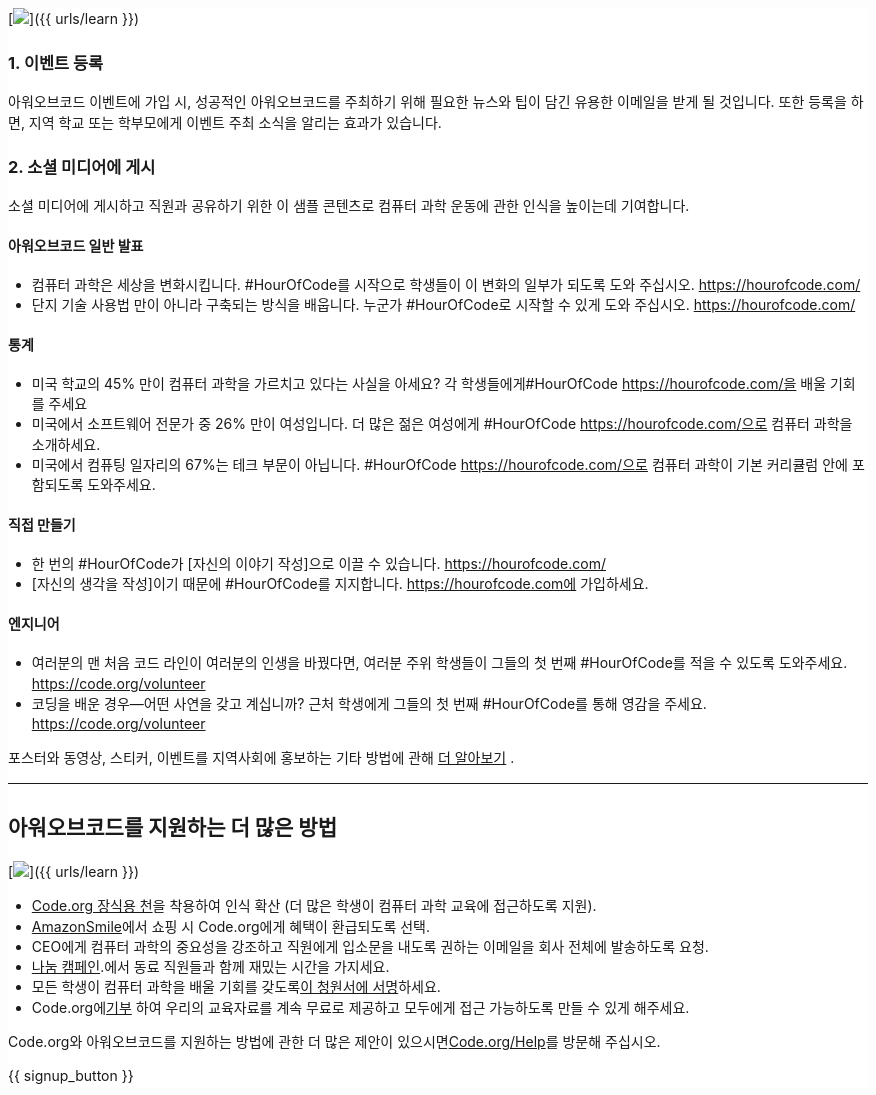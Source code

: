 [![](/images/fit-600/Marketing/g8TUlHzF.jpeg)]({{ urls/learn }})

### 1. 이벤트 등록

아워오브코드 이벤트에 가입 시, 성공적인 아워오브코드를 주최하기 위해 필요한 뉴스와 팁이 담긴 유용한 이메일을 받게 될 것입니다. 또한 등록을 하면, 지역 학교 또는 학부모에게 이벤트 주최 소식을 알리는 효과가 있습니다. 

### 2. 소셜 미디어에 게시

소셜 미디어에 게시하고 직원과 공유하기 위한 이 샘플 콘텐츠로 컴퓨터 과학 운동에 관한 인식을 높이는데 기여합니다. 

#### 아워오브코드 일반 발표

- 컴퓨터 과학은 세상을 변화시킵니다. #HourOfCode를 시작으로 학생들이 이 변화의 일부가 되도록 도와 주십시오. https://hourofcode.com/ 
- 단지 기술 사용법 만이 아니라 구축되는 방식을 배웁니다. 누군가 #HourOfCode로 시작할 수 있게 도와 주십시오. https://hourofcode.com/ 

#### 통계

- 미국 학교의 45% 만이 컴퓨터 과학을 가르치고 있다는 사실을 아세요? 각 학생들에게#HourOfCode https://hourofcode.com/을 배울 기회를 주세요 
- 미국에서 소프트웨어 전문가 중 26% 만이 여성입니다. 더 많은 젊은 여성에게 #HourOfCode https://hourofcode.com/으로 컴퓨터 과학을 소개하세요. 
- 미국에서 컴퓨팅 일자리의 67%는 테크 부문이 아닙니다. #HourOfCode https://hourofcode.com/으로 컴퓨터 과학이 기본 커리큘럼 안에 포함되도록 도와주세요. 

#### 직접 만들기

- 한 번의 #HourOfCode가 [자신의 이야기 작성]으로 이끌 수 있습니다. https://hourofcode.com/ 
- [자신의 생각을 작성]이기 때문에 #HourOfCode를 지지합니다. https://hourofcode.com에 가입하세요. 

#### 엔지니어

- 여러분의 맨 처음 코드 라인이 여러분의 인생을 바꿨다면, 여러분 주위 학생들이 그들의 첫 번째 #HourOfCode를 적을 수 있도록 도와주세요. https://code.org/volunteer 
- 코딩을 배운 경우—어떤 사연을 갖고 계십니까? 근처 학생에게 그들의 첫 번째 #HourOfCode를 통해 영감을 주세요. https://code.org/volunteer

포스터와 동영상, 스티커, 이벤트를 지역사회에 홍보하는 기타 방법에 관해 <a href="https://hourofcode.com/promote/resources#posters">더 알아보기</a> .

* * *

<a id="support-hour-of-code"></a>

## 아워오브코드를 지원하는 더 많은 방법

[![](/images/fit-600/Marketing/girl-strong-coding.png)]({{ urls/learn }})

- [Code.org 장식용 천](https://store.code.org/)을 착용하여 인식 확산 (더 많은 학생이 컴퓨터 과학 교육에 접근하도록 지원).
- [AmazonSmile](https://code.org/donate/amazonsmile)에서 쇼핑 시 Code.org에게 혜택이 환급되도록 선택. 
- CEO에게 컴퓨터 과학의 중요성을 강조하고 직원에게 입소문을 내도록 권하는 이메일을 회사 전체에 발송하도록 요청.
- [나눔 캠페인](https://medium.com/@codeorg/how-a-haircut-happy-hour-turned-into-a-fundraiser-for-code-org-1952b197faa2).</a>에서 동료 직원들과 함께 재밌는 시간을 가지세요.
- 모든 학생이 컴퓨터 과학을 배울 기회를 갖도록[이 청원서에 서명](https://code.org/promote)하세요. 
- Code.org에[기부](https://code.org/donate) 하여 우리의 교육자료를 계속 무료로 제공하고 모두에게 접근 가능하도록 만들 수 있게 해주세요. 

Code.org와 아워오브코드를 지원하는 방법에 관한 더 많은 제안이 있으시면[Code.org/Help](https://code.org/help)를 방문해 주십시오.

{{ signup_button }}